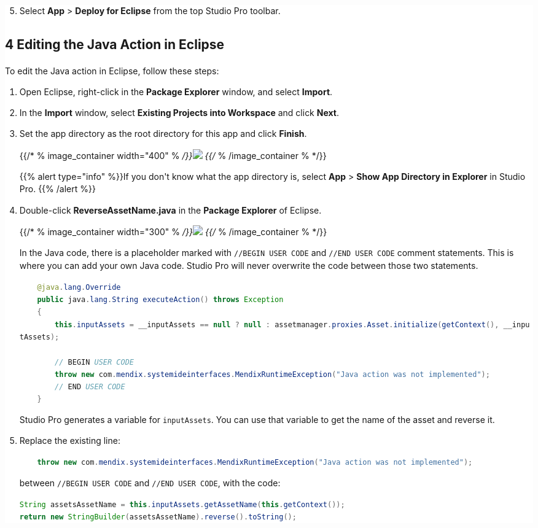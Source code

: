5. Select **App** > **Deploy for Eclipse** from the top Studio Pro toolbar.

## 4 Editing the Java Action in Eclipse

To edit the Java action in Eclipse, follow these steps:

1.  Open Eclipse, right-click in the **Package Explorer** window, and select **Import**.

2.  In the **Import** window, select **Existing Projects into Workspace** and click **Next**.

3.  Set the app directory as the root directory for this app and click **Finish**.

	{{/* % image_container width="400" % */}}![](/attachments/howto8/logic-business-rules/extending-your-application-with-custom-java/import3.png)
	{{/* % /image_container % */}}

	{{% alert type="info" %}}If you don't know what the app directory is, select **App** > **Show App Directory in Explorer** in Studio Pro.
	{{% /alert %}}

4.  Double-click **ReverseAssetName.java** in the **Package Explorer** of Eclipse.

	{{/* % image_container width="300" % */}}![](/attachments/howto8/logic-business-rules/extending-your-application-with-custom-java/package-explorer.png)
	{{/* % /image_container % */}}

	In the Java code, there is a placeholder marked with `//BEGIN USER CODE` and `//END USER CODE` comment statements. This is where you can add your own Java code. Studio Pro will never overwrite the code between those two statements.

	```java
		@java.lang.Override
		public java.lang.String executeAction() throws Exception
		{
			this.inputAssets = __inputAssets == null ? null : assetmanager.proxies.Asset.initialize(getContext(), __inputAssets);

			// BEGIN USER CODE
			throw new com.mendix.systemideinterfaces.MendixRuntimeException("Java action was not implemented");
			// END USER CODE
		}
	```

	Studio Pro generates a variable for `inputAssets`. You can use that variable to get the name of the asset and reverse it.

5. Replace the existing line:

	```java
		throw new com.mendix.systemideinterfaces.MendixRuntimeException("Java action was not implemented");
	```
	between `//BEGIN USER CODE` and `//END USER CODE`, with the code:

	```java
	String assetsAssetName = this.inputAssets.getAssetName(this.getContext());
	return new StringBuilder(assetsAssetName).reverse().toString();
	```
